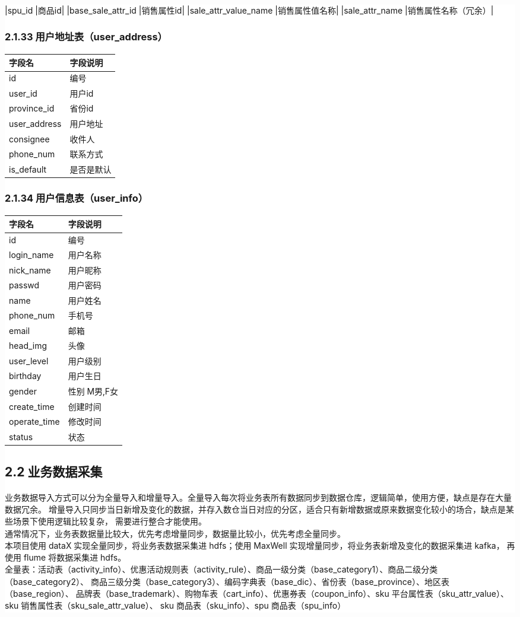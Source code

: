 |spu_id	|商品id|
|base_sale_attr_id	|销售属性id|
|sale_attr_value_name	|销售属性值名称|
|sale_attr_name	|销售属性名称（冗余）|
### <span id="head38">2.1.33 用户地址表（user_address）</span>
|字段名	|字段说明|
| :---- | :---- |
|id	|编号|
|user_id	|用户id|
|province_id	|省份id|
|user_address	|用户地址|
|consignee	|收件人|
|phone_num	|联系方式|
|is_default	|是否是默认|
### <span id="head39">2.1.34 用户信息表（user_info）</span>
|字段名	|字段说明|
| :---- | :---- |
|id	|编号|
|login_name	|用户名称|
|nick_name	|用户昵称|
|passwd	|用户密码|
|name	|用户姓名|
|phone_num	|手机号|
|email	|邮箱|
|head_img	|头像|
|user_level	|用户级别|
|birthday	|用户生日|
|gender	|性别 M男,F女|
|create_time	|创建时间|
|operate_time	|修改时间|
|status	|状态|
## <span id="head40">2.2 业务数据采集</span>
业务数据导入方式可以分为全量导入和增量导入。全量导入每次将业务表所有数据同步到数据仓库，逻辑简单，使用方便，缺点是存在大量数据冗余。
增量导入只同步当日新增及变化的数据，并存入数仓当日对应的分区，适合只有新增数据或原来数据变化较小的场合，缺点是某些场景下使用逻辑比较复杂，
需要进行整合才能使用。  
通常情况下，业务表数据量比较大，优先考虑增量同步，数据量比较小，优先考虑全量同步。  
本项目使用 dataX 实现全量同步，将业务表数据采集进 hdfs；使用 MaxWell 实现增量同步，将业务表新增及变化的数据采集进 kafka，
再使用 flume 将数据采集进 hdfs。  
全量表：活动表（activity_info）、优惠活动规则表（activity_rule）、商品一级分类（base_category1）、商品二级分类（base_category2）、
商品三级分类（base_category3）、编码字典表（base_dic）、省份表（base_province）、地区表（base_region）、
品牌表（base_trademark）、购物车表（cart_info）、优惠券表（coupon_info）、sku 平台属性表（sku_attr_value）、sku 销售属性表（sku_sale_attr_value）、
sku 商品表（sku_info）、spu 商品表（spu_info）  